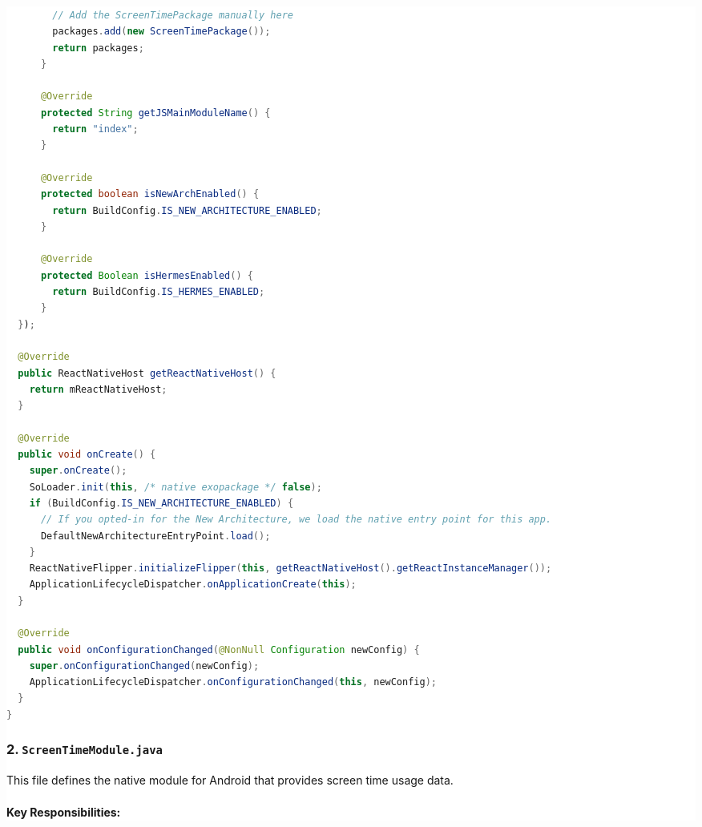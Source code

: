 ```java
        // Add the ScreenTimePackage manually here
        packages.add(new ScreenTimePackage());
        return packages;
      }

      @Override
      protected String getJSMainModuleName() {
        return "index";
      }

      @Override
      protected boolean isNewArchEnabled() {
        return BuildConfig.IS_NEW_ARCHITECTURE_ENABLED;
      }

      @Override
      protected Boolean isHermesEnabled() {
        return BuildConfig.IS_HERMES_ENABLED;
      }
  });

  @Override
  public ReactNativeHost getReactNativeHost() {
    return mReactNativeHost;
  }

  @Override
  public void onCreate() {
    super.onCreate();
    SoLoader.init(this, /* native exopackage */ false);
    if (BuildConfig.IS_NEW_ARCHITECTURE_ENABLED) {
      // If you opted-in for the New Architecture, we load the native entry point for this app.
      DefaultNewArchitectureEntryPoint.load();
    }
    ReactNativeFlipper.initializeFlipper(this, getReactNativeHost().getReactInstanceManager());
    ApplicationLifecycleDispatcher.onApplicationCreate(this);
  }

  @Override
  public void onConfigurationChanged(@NonNull Configuration newConfig) {
    super.onConfigurationChanged(newConfig);
    ApplicationLifecycleDispatcher.onConfigurationChanged(this, newConfig);
  }
}
```

### 2. `ScreenTimeModule.java`

This file defines the native module for Android that provides screen time usage data.

#### Key Responsibilities:
